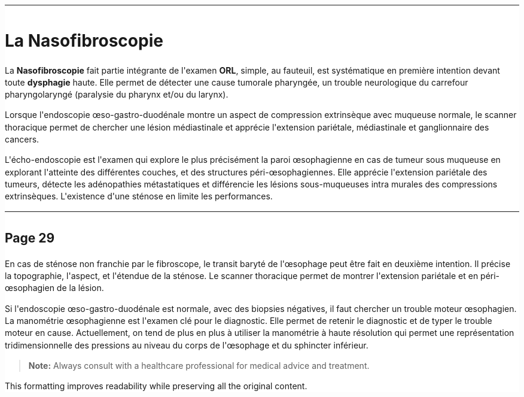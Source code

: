 
---


# La Nasofibroscopie

La **Nasofibroscopie** fait partie intégrante de l'examen **ORL**, simple, au fauteuil, est systématique en première intention devant toute **dysphagie** haute. Elle permet de détecter une cause tumorale pharyngée, un trouble neurologique du carrefour pharyngolaryngé (paralysie du pharynx et/ou du larynx).

Lorsque l'endoscopie œso-gastro-duodénale montre un aspect de compression extrinsèque avec muqueuse normale, le scanner thoracique permet de chercher une lésion médiastinale et apprécie l'extension pariétale, médiastinale et ganglionnaire des cancers.

L'écho-endoscopie est l'examen qui explore le plus précisément la paroi œsophagienne en cas de tumeur sous muqueuse en explorant l'atteinte des différentes couches, et des structures péri-œsophagiennes. Elle apprécie l'extension pariétale des tumeurs, détecte les adénopathies métastatiques et différencie les lésions sous-muqueuses intra murales des compressions extrinsèques. L'existence d'une sténose en limite les performances.

---

## Page 29

En cas de sténose non franchie par le fibroscope, le transit baryté de l'œsophage peut être fait en deuxième intention. Il précise la topographie, l'aspect, et l'étendue de la sténose. Le scanner thoracique permet de montrer l'extension pariétale et en péri-œsophagien de la lésion.

Si l'endoscopie œso-gastro-duodénale est normale, avec des biopsies négatives, il faut chercher un trouble moteur œsophagien. La manométrie œsophagienne est l'examen clé pour le diagnostic. Elle permet de retenir le diagnostic et de typer le trouble moteur en cause. Actuellement, on tend de plus en plus à utiliser la manométrie à haute résolution qui permet une représentation tridimensionnelle des pressions au niveau du corps de l'œsophage et du sphincter inférieur.

> **Note:** Always consult with a healthcare professional for medical advice and treatment.


This formatting improves readability while preserving all the original content.